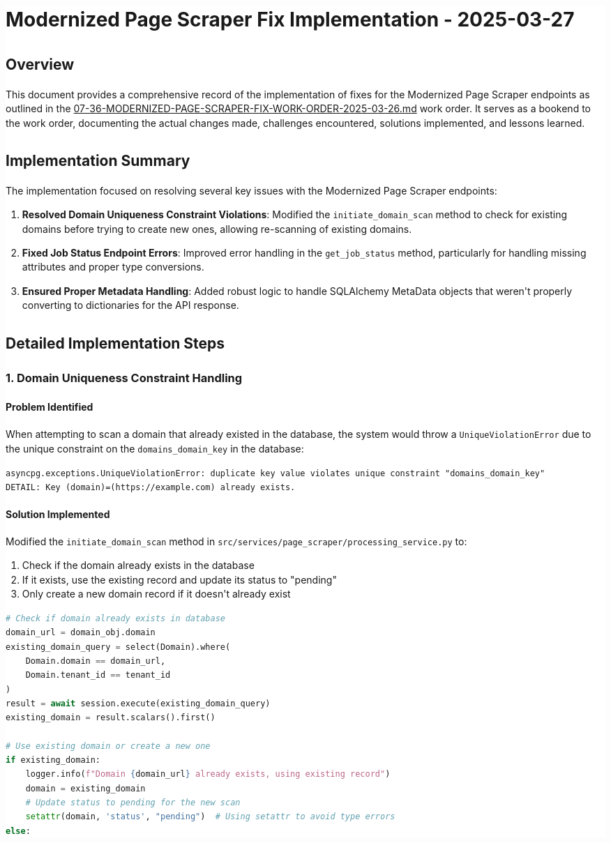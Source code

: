 # Modernized Page Scraper Fix Implementation - 2025-03-27

## Overview

This document provides a comprehensive record of the implementation of fixes for the Modernized Page Scraper endpoints as outlined in the [07-36-MODERNIZED-PAGE-SCRAPER-FIX-WORK-ORDER-2025-03-26.md](./07-36-MODERNIZED-PAGE-SCRAPER-FIX-WORK-ORDER-2025-03-26.md) work order. It serves as a bookend to the work order, documenting the actual changes made, challenges encountered, solutions implemented, and lessons learned.

## Implementation Summary

The implementation focused on resolving several key issues with the Modernized Page Scraper endpoints:

1. **Resolved Domain Uniqueness Constraint Violations**: Modified the `initiate_domain_scan` method to check for existing domains before trying to create new ones, allowing re-scanning of existing domains.

2. **Fixed Job Status Endpoint Errors**: Improved error handling in the `get_job_status` method, particularly for handling missing attributes and proper type conversions.

3. **Ensured Proper Metadata Handling**: Added robust logic to handle SQLAlchemy MetaData objects that weren't properly converting to dictionaries for the API response.

## Detailed Implementation Steps

### 1. Domain Uniqueness Constraint Handling

#### Problem Identified

When attempting to scan a domain that already existed in the database, the system would throw a `UniqueViolationError` due to the unique constraint on the `domains_domain_key` in the database:

```
asyncpg.exceptions.UniqueViolationError: duplicate key value violates unique constraint "domains_domain_key"
DETAIL: Key (domain)=(https://example.com) already exists.
```

#### Solution Implemented

Modified the `initiate_domain_scan` method in `src/services/page_scraper/processing_service.py` to:

1. Check if the domain already exists in the database
2. If it exists, use the existing record and update its status to "pending"
3. Only create a new domain record if it doesn't already exist

```python
# Check if domain already exists in database
domain_url = domain_obj.domain
existing_domain_query = select(Domain).where(
    Domain.domain == domain_url,
    Domain.tenant_id == tenant_id
)
result = await session.execute(existing_domain_query)
existing_domain = result.scalars().first()

# Use existing domain or create a new one
if existing_domain:
    logger.info(f"Domain {domain_url} already exists, using existing record")
    domain = existing_domain
    # Update status to pending for the new scan
    setattr(domain, 'status', "pending")  # Using setattr to avoid type errors
else:
```